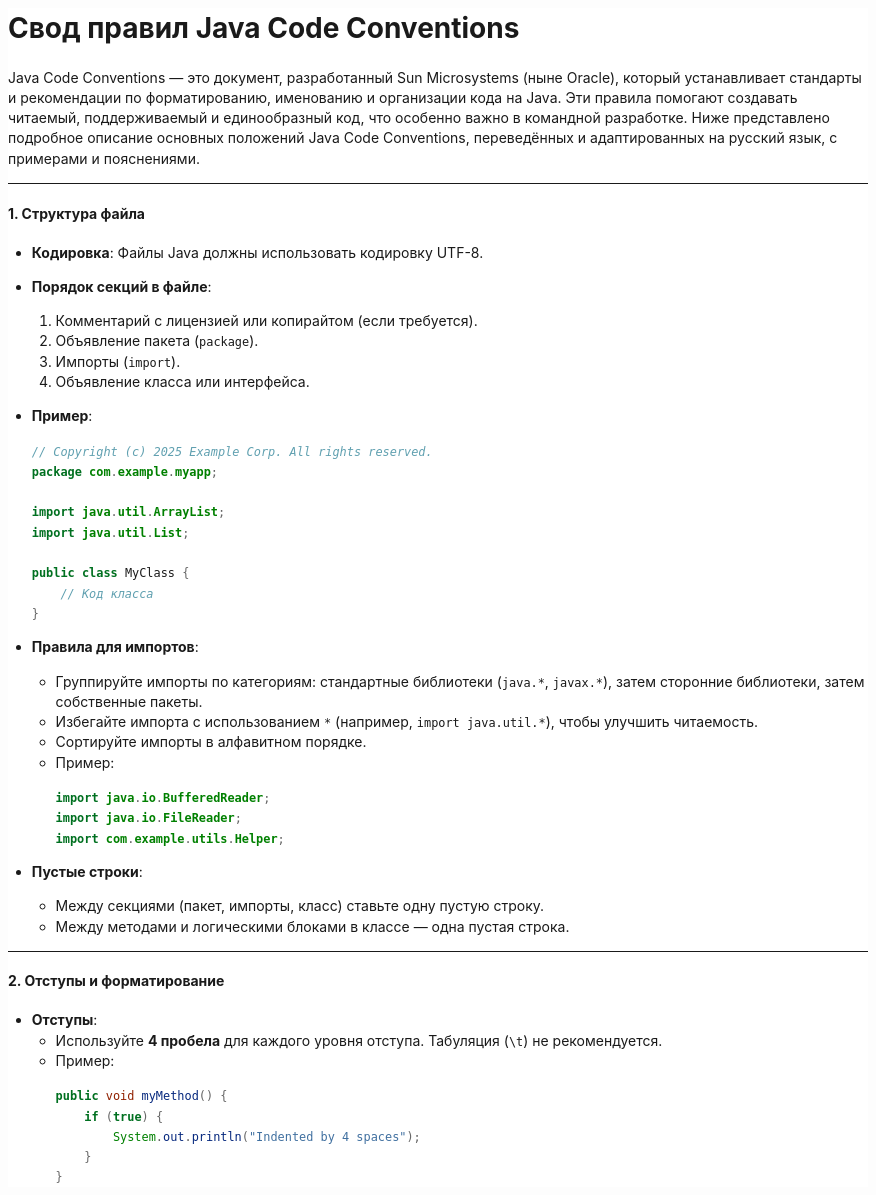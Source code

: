 # Свод правил Java Code Conventions

Java Code Conventions — это документ, разработанный Sun Microsystems (ныне Oracle), который устанавливает стандарты и рекомендации по форматированию, именованию и организации кода на Java. Эти правила помогают создавать читаемый, поддерживаемый и единообразный код, что особенно важно в командной разработке. Ниже представлено подробное описание основных положений Java Code Conventions, переведённых и адаптированных на русский язык, с примерами и пояснениями.

---

#### 1. Структура файла

- **Кодировка**: Файлы Java должны использовать кодировку UTF-8.
- **Порядок секций в файле**:
    1. Комментарий с лицензией или копирайтом (если требуется).
    2. Объявление пакета (`package`).
    3. Импорты (`import`).
    4. Объявление класса или интерфейса.
- **Пример**:
  ```java
  // Copyright (c) 2025 Example Corp. All rights reserved.
  package com.example.myapp;

  import java.util.ArrayList;
  import java.util.List;

  public class MyClass {
      // Код класса
  }
  ```
- **Правила для импортов**:
    - Группируйте импорты по категориям: стандартные библиотеки (`java.*`, `javax.*`), затем сторонние библиотеки, затем собственные пакеты.
    - Избегайте импорта с использованием `*` (например, `import java.util.*`), чтобы улучшить читаемость.
    - Сортируйте импорты в алфавитном порядке.
    - Пример:
      ```java
      import java.io.BufferedReader;
      import java.io.FileReader;
      import com.example.utils.Helper;
      ```

- **Пустые строки**:
    - Между секциями (пакет, импорты, класс) ставьте одну пустую строку.
    - Между методами и логическими блоками в классе — одна пустая строка.

---

#### 2. Отступы и форматирование

- **Отступы**:
    - Используйте **4 пробела** для каждого уровня отступа. Табуляция (`\t`) не рекомендуется.
    - Пример:
      ```java
      public void myMethod() {
          if (true) {
              System.out.println("Indented by 4 spaces");
          }
      }
      ```
